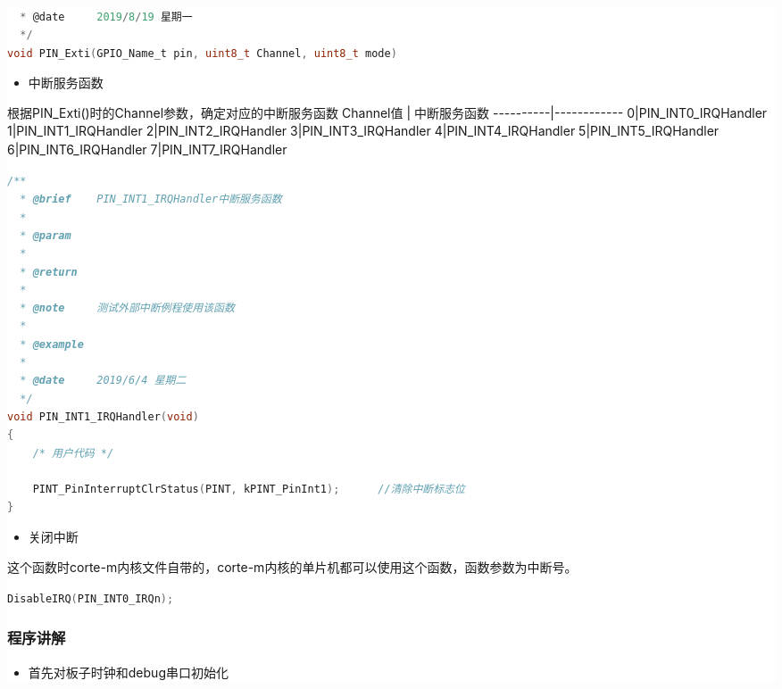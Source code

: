 ```c
  * @date     2019/8/19 星期一
  */
void PIN_Exti(GPIO_Name_t pin, uint8_t Channel, uint8_t mode)
```

* 中断服务函数

根据PIN_Exti()时的Channel参数，确定对应的中断服务函数
Channel值 | 中断服务函数
----------|------------
0|PIN_INT0_IRQHandler
1|PIN_INT1_IRQHandler
2|PIN_INT2_IRQHandler
3|PIN_INT3_IRQHandler
4|PIN_INT4_IRQHandler
5|PIN_INT5_IRQHandler
6|PIN_INT6_IRQHandler
7|PIN_INT7_IRQHandler

```c
/**
  * @brief    PIN_INT1_IRQHandler中断服务函数
  *
  * @param    
  *
  * @return   
  *
  * @note     测试外部中断例程使用该函数
  *
  * @example  
  *
  * @date     2019/6/4 星期二
  */
void PIN_INT1_IRQHandler(void)
{ 
    /* 用户代码 */

    PINT_PinInterruptClrStatus(PINT, kPINT_PinInt1);      //清除中断标志位
}

```

* 关闭中断

这个函数时corte-m内核文件自带的，corte-m内核的单片机都可以使用这个函数，函数参数为中断号。

```c
DisableIRQ(PIN_INT0_IRQn);
```


### 程序讲解

* 首先对板子时钟和debug串口初始化

